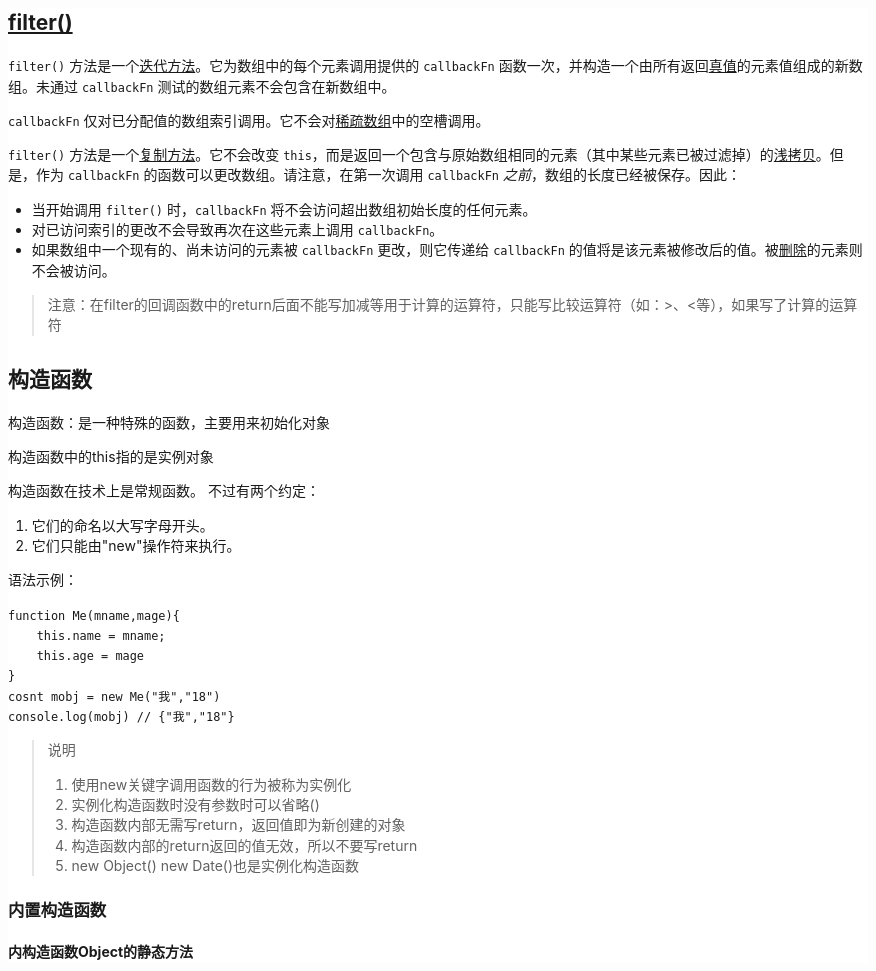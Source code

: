 ## [filter()](https://developer.mozilla.org/zh-CN/docs/Web/JavaScript/Reference/Global_Objects/Array/filter)

`filter()` 方法是一个[迭代方法](https://developer.mozilla.org/zh-CN/docs/Web/JavaScript/Reference/Global_Objects/Array#%E8%BF%AD%E4%BB%A3%E6%96%B9%E6%B3%95)。它为数组中的每个元素调用提供的 `callbackFn` 函数一次，并构造一个由所有返回[真值](https://developer.mozilla.org/zh-CN/docs/Glossary/Truthy)的元素值组成的新数组。未通过 `callbackFn` 测试的数组元素不会包含在新数组中。

`callbackFn` 仅对已分配值的数组索引调用。它不会对[稀疏数组](https://developer.mozilla.org/zh-CN/docs/Web/JavaScript/Guide/Indexed_collections#%E7%A8%80%E7%96%8F%E6%95%B0%E7%BB%84)中的空槽调用。

`filter()` 方法是一个[复制方法](https://developer.mozilla.org/zh-CN/docs/Web/JavaScript/Reference/Global_Objects/Array#%E5%A4%8D%E5%88%B6%E6%96%B9%E6%B3%95%E5%92%8C%E4%BF%AE%E6%94%B9%E6%96%B9%E6%B3%95)。它不会改变 `this`，而是返回一个包含与原始数组相同的元素（其中某些元素已被过滤掉）的[浅拷贝](https://developer.mozilla.org/zh-CN/docs/Glossary/Shallow_copy)。但是，作为 `callbackFn` 的函数可以更改数组。请注意，在第一次调用 `callbackFn` *之前*，数组的长度已经被保存。因此：

*   当开始调用 `filter()` 时，`callbackFn` 将不会访问超出数组初始长度的任何元素。
*   对已访问索引的更改不会导致再次在这些元素上调用 `callbackFn`。
*   如果数组中一个现有的、尚未访问的元素被 `callbackFn` 更改，则它传递给 `callbackFn` 的值将是该元素被修改后的值。被[删除](https://developer.mozilla.org/zh-CN/docs/Web/JavaScript/Reference/Operators/delete)的元素则不会被访问。

> 注意：在filter的回调函数中的return后面不能写加减等用于计算的运算符，只能写比较运算符（如：>、<等），如果写了计算的运算符

## 构造函数

构造函数：是一种特殊的函数，主要用来初始化对象

构造函数中的this指的是实例对象

构造函数在技术上是常规函数。
不过有两个约定：

1. 它们的命名以大写字母开头。
2. 它们只能由"new"操作符来执行。

语法示例：
```
function Me(mname,mage){
    this.name = mname;
    this.age = mage
}
cosnt mobj = new Me("我","18")
console.log(mobj) // {"我","18"}
```

> 说明
> 1. 使用new关键字调用函数的行为被称为实例化
> 2. 实例化构造函数时没有参数时可以省略()
> 3. 构造函数内部无需写return，返回值即为新创建的对象
> 4. 构造函数内部的return返回的值无效，所以不要写return
> 5. new Object() new Date()也是实例化构造函数


### 内置构造函数

#### 内构造函数Object的静态方法
